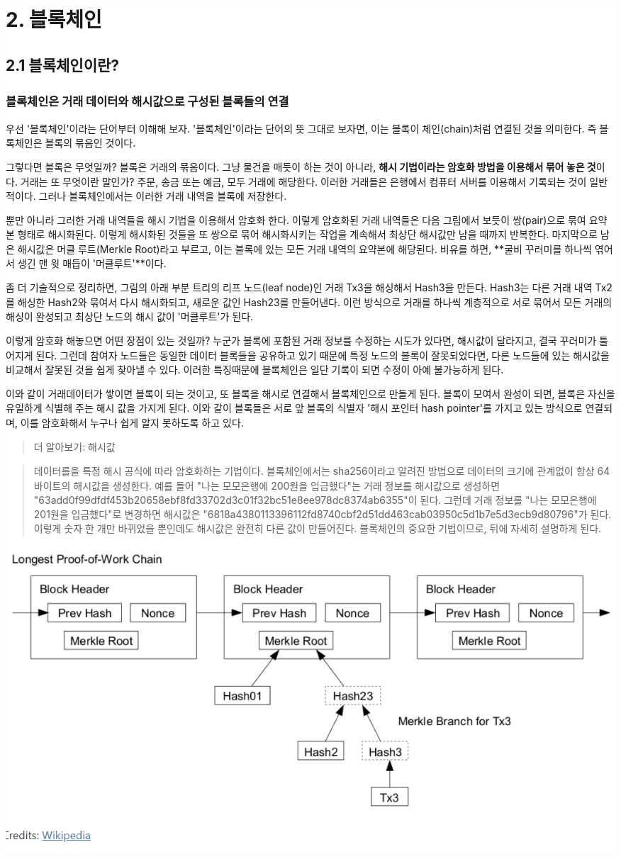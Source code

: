 # 2. 블록체인
<a id='E.2'></a>

## 2.1 블록체인이란?

### 블록체인은 거래 데이터와 해시값으로 구성된 블록들의 연결

우선 '블록체인'이라는 단어부터 이해해 보자.
'블록체인'이라는 단어의 뜻 그대로 보자면, 이는 블록이 체인(chain)처럼 연결된 것을 의미한다.
즉 블록체인은 블록의 묶음인 것이다.

그렇다면 블록은 무엇일까? 블록은 거래의 묶음이다.
그냥 물건을 매듯이 하는 것이 아니라, **해시 기법이라는 암호화 방법을 이용해서 묶어 놓은 것**이다. 거래는 또 무엇이란 말인가? 주문, 송금 또는 예금, 모두 거래에 해당한다. 이러한 거래들은 은행에서 컴퓨터 서버를 이용해서 기록되는 것이 일반적이다. 그러나 블록체인에서는 이러한 거래 내역을 블록에 저장한다.

뿐만 아니라 그러한 거래 내역들을 해시 기법을 이용해서 암호화 한다.
이렇게 암호화된 거래 내역들은 다음 그림에서 보듯이 쌍(pair)으로 묶여 요약본 형태로 해시화된다. 이렇게 해시화된 것들을 또 쌍으로 묶어 해시화시키는 작업을 계속해서 최상단 해시값만 남을 때까지 반복한다. 마지막으로 남은 해시값은 머클 루트(Merkle Root)라고 부르고, 이는 블록에 있는 모든 거래 내역의 요약본에 해당된다. 비유를 하면, **굴비 꾸러미를 하나씩 엮어서 생긴 맨 윗 매듭이 '머클루트'**이다. 

좀 더 기술적으로 정리하면, 그림의 아래 부분 트리의 리프 노드(leaf node)인 거래 Tx3을 해싱해서 Hash3을 만든다. Hash3는 다른 거래 내역 Tx2를 해싱한 Hash2와 묶여서 다시 해시화되고, 새로운 값인 Hash23를 만들어낸다. 이런 방식으로 거래를 하나씩 계층적으로 서로 묶어서 모든 거래의 해싱이 완성되고 최상단 노드의 해시 값이 '머클루트'가 된다.

이렇게 암호화 해놓으면 어떤 장점이 있는 것일까? 누군가 블록에 포함된 거래 정보를 수정하는 시도가 있다면, 해시값이 달라지고, 결국 꾸러미가 틀어지게 된다. 그런데 참여자 노드들은 동일한 데이터 블록들을 공유하고 있기 때문에 특정 노드의 블록이 잘못되었다면, 다른 노드들에 있는 해시값을 비교해서 잘못된 것을 쉽게 찾아낼 수 있다. 이러한 특징때문에 블록체인은 일단 기록이 되면 수정이 아예 불가능하게 된다.

이와 같이 거래데이터가 쌓이면 블록이 되는 것이고, 또 블록을 해시로 연결해서 블록체인으로 만들게 된다.
블록이 모여서 완성이 되면, 블록은 자신을 유일하게 식별해 주는 해시 값을 가지게 된다. 이와 같이 블록들은 서로 앞 블록의 식별자 '해시 포인터 hash pointer'를 가지고 있는 방식으로 연결되며, 이를 암호화해서 누구나 쉽게 알지 못하도록 하고 있다.

> 더 알아보기: 해시값

> 데이터를을 특정 해시 공식에 따라 암호화하는 기법이다. 블록체인에서는 sha256이라고 알려진 방법으로 데이터의 크기에 관계없이 항상 64바이트의 해시값을 생성한다. 예를 들어 \"나는 모모은행에 200원을 입금했다\"는 거래 정보를 해시값으로 생성하면 \"63add0f99dfdf453b20658ebf8fd33702d3c01f32bc51e8ee978dc8374ab6355\"이 된다. 그런데 거래 정보를 \"나는 모모은행에 201원을 입금했다\"로 변경하면 해시값은 \"6818a4380113396112fd8740cbf2d51dd463cab03950c5d1b7e5d3ecb9d80796\"가 된다. 이렇게 숫자 한 개만 바뀌었을 뿐인데도 해시값은 완전히 다른 값이 만들어진다. 블록체인의 중요한 기법이므로, 뒤에 자세히 설명하게 된다.

![alt text](figures/1_blockheader.png "block header having prev header hash")
